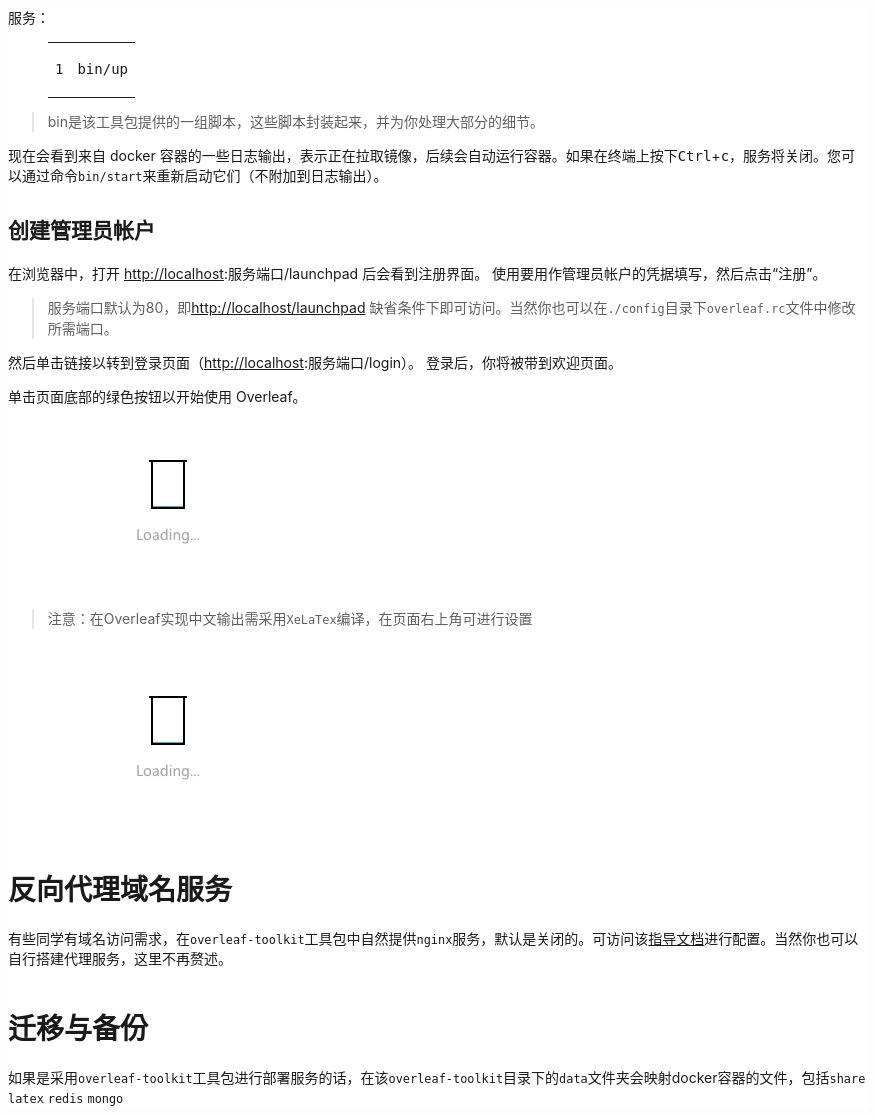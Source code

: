 服务：</p><figure class="highlight bash"><table><tr><td class="gutter"><pre><span class="line">1</span><br></pre></td><td class="code"><pre><span class="line">bin/up</span><br></pre></td></tr></table></figure><blockquote><p>bin是该工具包提供的一组脚本，这些脚本封装起来，并为你处理大部分的细节。</p></blockquote><p>现在会看到来自 docker 容器的一些日志输出，表示正在拉取镜像，后续会自动运行容器。如果在终端上按下<kbd>Ctrl</kbd>+<kbd>c</kbd>，服务将关闭。您可以通过命令<code>bin/start</code>来重新启动它们（不附加到日志输出）。</p><h2 id="创建管理员帐户">创建管理员帐户</h2><p>在浏览器中，打开 <a target="_blank" rel="noopener" href="http://localhost">http://localhost</a>:服务端口/launchpad 后会看到注册界面。 使用要用作管理员帐户的凭据填写，然后点击“注册”。</p><blockquote><p>服务端口默认为80，即<a target="_blank" rel="noopener" href="http://localhost/launchpad">http://localhost/launchpad</a> 缺省条件下即可访问。当然你也可以在<code>./config</code>目录下<code>overleaf.rc</code>文件中修改所需端口。</p></blockquote><p>然后单击链接以转到登录页面（<a target="_blank" rel="noopener" href="http://localhost">http://localhost</a>:服务端口/login）。 登录后，你将被带到欢迎页面。</p><p>单击页面底部的绿色按钮以开始使用 Overleaf。<br><img src="/images/lazyload.gif" data-original="https://raw.githubusercontent.com/wrm244/image/main/2023/202304142251180.png" alt="主页"></p><blockquote><p>注意：在Overleaf实现中文输出需采用<code>XeLaTex</code>编译，在页面右上角可进行设置</p></blockquote><p><img src="/images/lazyload.gif" data-original="https://raw.githubusercontent.com/wrm244/image/main/2023/202304142253664.png" alt="image.png"></p><h1>反向代理域名服务</h1><p>有些同学有域名访问需求，在<code>overleaf-toolkit</code>工具包中自然提供<code>nginx</code>服务，默认是关闭的。可访问该<a target="_blank" rel="noopener" href="https://github.com/overleaf/toolkit/blob/master/doc/quick-start-guide.md">指导文档</a>进行配置。当然你也可以自行搭建代理服务，这里不再赘述。</p><h1>迁移与备份</h1><p>如果是采用<code>overleaf-toolkit</code>工具包进行部署服务的话，在该<code>overleaf-toolkit</code>目录下的<code>data</code>文件夹会映射docker容器的文件，包括<code>sharelatex</code> <code>redis</code> <code>mongo</code>